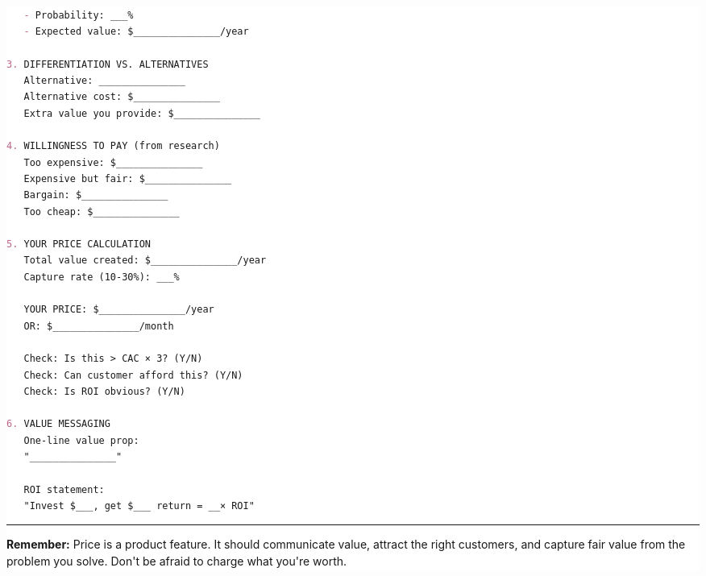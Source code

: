 ```markdown
   - Probability: ___%
   - Expected value: $_______________/year

3. DIFFERENTIATION VS. ALTERNATIVES
   Alternative: _______________
   Alternative cost: $_______________
   Extra value you provide: $_______________

4. WILLINGNESS TO PAY (from research)
   Too expensive: $_______________
   Expensive but fair: $_______________
   Bargain: $_______________
   Too cheap: $_______________

5. YOUR PRICE CALCULATION
   Total value created: $_______________/year
   Capture rate (10-30%): ___%

   YOUR PRICE: $_______________/year
   OR: $_______________/month

   Check: Is this > CAC × 3? (Y/N)
   Check: Can customer afford this? (Y/N)
   Check: Is ROI obvious? (Y/N)

6. VALUE MESSAGING
   One-line value prop:
   "_______________"

   ROI statement:
   "Invest $___, get $___ return = __× ROI"
```

---

**Remember:** Price is a product feature. It should communicate value, attract the right customers, and capture fair value from the problem you solve. Don't be afraid to charge what you're worth.

